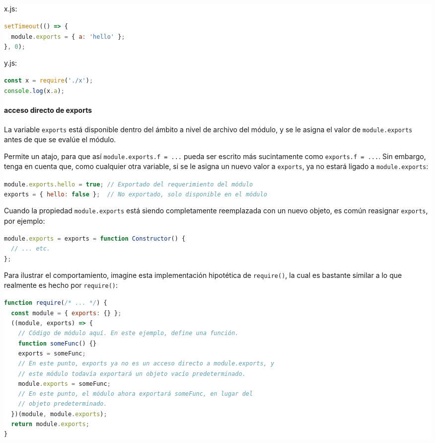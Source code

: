 x.js:

```js
setTimeout(() => {
  module.exports = { a: 'hello' };
}, 0);
```

y.js:

```js
const x = require('./x');
console.log(x.a);
```

#### acceso directo de exports



La variable `exports` está disponible dentro del ámbito a nivel de archivo del módulo, y se le asigna el valor de `module.exports` antes de que se evalúe el módulo.

Permite un atajo, para que así `module.exports.f = ...` pueda ser escrito más sucintamente como `exports.f = ...`. Sin embargo, tenga en cuenta que, como cualquier otra variable, si se le asigna un nuevo valor a `exports`, ya no estará ligado a `module.exports`:

```js
module.exports.hello = true; // Exportado del requerimiento del módulo
exports = { hello: false };  // No exportado, solo disponible en el módulo
```

Cuando la propiedad `module.exports` está siendo completamente reemplazada con un nuevo objeto, es común reasignar `exports`, por ejemplo:



```js
module.exports = exports = function Constructor() {
  // ... etc.
};
```

Para ilustrar el comportamiento, imagine esta implementación hipotética de `require()`, la cual es bastante similar a lo que realmente es hecho por `require()`:

```js
function require(/* ... */) {
  const module = { exports: {} };
  ((module, exports) => {
    // Código de módulo aquí. En este ejemplo, define una función.
    function someFunc() {}
    exports = someFunc;
    // En este punto, exports ya no es un acceso directo a module.exports, y
    // este módulo todavía exportará un objeto vacío predeterminado.
    module.exports = someFunc;
    // En este punto, el módulo ahora exportará someFunc, en lugar del
    // objeto predeterminado.
  })(module, module.exports);
  return module.exports;
}
```
